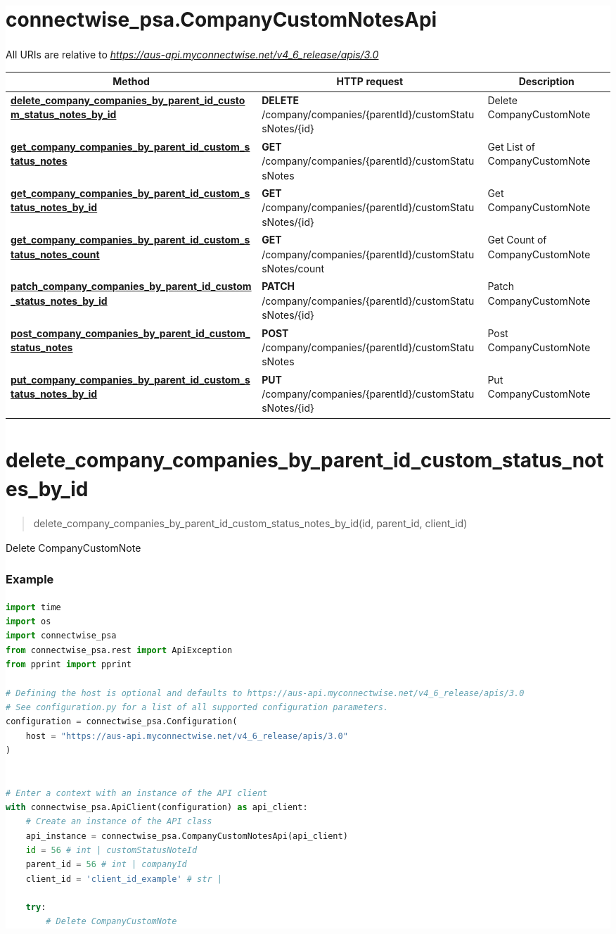 # connectwise_psa.CompanyCustomNotesApi

All URIs are relative to *https://aus-api.myconnectwise.net/v4_6_release/apis/3.0*

Method | HTTP request | Description
------------- | ------------- | -------------
[**delete_company_companies_by_parent_id_custom_status_notes_by_id**](CompanyCustomNotesApi.md#delete_company_companies_by_parent_id_custom_status_notes_by_id) | **DELETE** /company/companies/{parentId}/customStatusNotes/{id} | Delete CompanyCustomNote
[**get_company_companies_by_parent_id_custom_status_notes**](CompanyCustomNotesApi.md#get_company_companies_by_parent_id_custom_status_notes) | **GET** /company/companies/{parentId}/customStatusNotes | Get List of CompanyCustomNote
[**get_company_companies_by_parent_id_custom_status_notes_by_id**](CompanyCustomNotesApi.md#get_company_companies_by_parent_id_custom_status_notes_by_id) | **GET** /company/companies/{parentId}/customStatusNotes/{id} | Get CompanyCustomNote
[**get_company_companies_by_parent_id_custom_status_notes_count**](CompanyCustomNotesApi.md#get_company_companies_by_parent_id_custom_status_notes_count) | **GET** /company/companies/{parentId}/customStatusNotes/count | Get Count of CompanyCustomNote
[**patch_company_companies_by_parent_id_custom_status_notes_by_id**](CompanyCustomNotesApi.md#patch_company_companies_by_parent_id_custom_status_notes_by_id) | **PATCH** /company/companies/{parentId}/customStatusNotes/{id} | Patch CompanyCustomNote
[**post_company_companies_by_parent_id_custom_status_notes**](CompanyCustomNotesApi.md#post_company_companies_by_parent_id_custom_status_notes) | **POST** /company/companies/{parentId}/customStatusNotes | Post CompanyCustomNote
[**put_company_companies_by_parent_id_custom_status_notes_by_id**](CompanyCustomNotesApi.md#put_company_companies_by_parent_id_custom_status_notes_by_id) | **PUT** /company/companies/{parentId}/customStatusNotes/{id} | Put CompanyCustomNote


# **delete_company_companies_by_parent_id_custom_status_notes_by_id**
> delete_company_companies_by_parent_id_custom_status_notes_by_id(id, parent_id, client_id)

Delete CompanyCustomNote

### Example

```python
import time
import os
import connectwise_psa
from connectwise_psa.rest import ApiException
from pprint import pprint

# Defining the host is optional and defaults to https://aus-api.myconnectwise.net/v4_6_release/apis/3.0
# See configuration.py for a list of all supported configuration parameters.
configuration = connectwise_psa.Configuration(
    host = "https://aus-api.myconnectwise.net/v4_6_release/apis/3.0"
)


# Enter a context with an instance of the API client
with connectwise_psa.ApiClient(configuration) as api_client:
    # Create an instance of the API class
    api_instance = connectwise_psa.CompanyCustomNotesApi(api_client)
    id = 56 # int | customStatusNoteId
    parent_id = 56 # int | companyId
    client_id = 'client_id_example' # str | 

    try:
        # Delete CompanyCustomNote
```